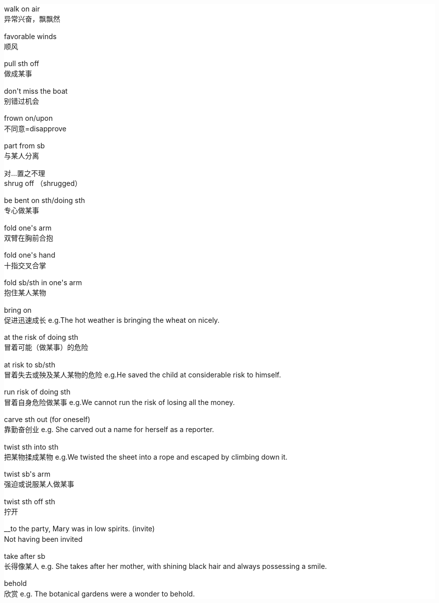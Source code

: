 walk on air  
异常兴奋，飘飘然

favorable winds  
顺风

pull sth off  
做成某事

don't miss the boat  
别错过机会

frown on/upon  
不同意=disapprove

part from sb   
与某人分离

对...置之不理  
shrug off （shrugged）

be bent on sth/doing sth  
专心做某事

fold one's arm  
双臂在胸前合抱 

fold one's hand  
十指交叉合掌

fold sb/sth in one's arm  
抱住某人某物 

bring on  
促进迅速成长 e.g.The hot weather is bringing the wheat on nicely.

at the risk of doing sth  
冒着可能（做某事）的危险

at risk to sb/sth  
冒着失去或殃及某人某物的危险 e.g.He saved the child at considerable risk to himself.

run risk of doing sth  
冒着自身危险做某事 e.g.We cannot run the risk of losing all the money.

carve sth out (for oneself)  
靠勤奋创业  e.g. She carved out a name for herself as a reporter.

twist sth into sth  
把某物揉成某物 e.g.We twisted the sheet into a rope and escaped by climbing down it.

twist sb's arm  
强迫或说服某人做某事 

twist sth off sth  
拧开

__to the party, Mary was in low spirits. (invite)  
Not having been invited

take after sb  
长得像某人 e.g. She takes after her mother, with shining black hair and always possessing a smile.

behold  
欣赏 e.g. The botanical gardens were a wonder to behold.


